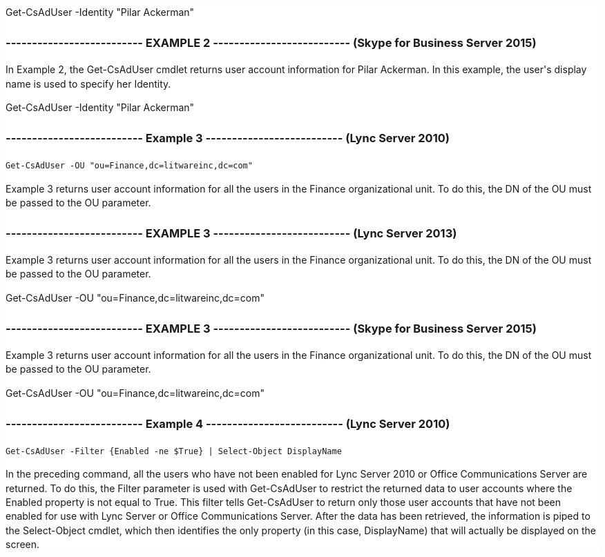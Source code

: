Get-CsAdUser -Identity "Pilar Ackerman"

### -------------------------- EXAMPLE 2 -------------------------- (Skype for Business Server 2015)
```

```

In Example 2, the Get-CsAdUser cmdlet returns user account information for Pilar Ackerman.
In this example, the user's display name is used to specify her Identity.

Get-CsAdUser -Identity "Pilar Ackerman"

### -------------------------- Example 3 -------------------------- (Lync Server 2010)
```
Get-CsAdUser -OU "ou=Finance,dc=litwareinc,dc=com"
```

Example 3 returns user account information for all the users in the Finance organizational unit.
To do this, the DN of the OU must be passed to the OU parameter.

### -------------------------- EXAMPLE 3 -------------------------- (Lync Server 2013)
```

```

Example 3 returns user account information for all the users in the Finance organizational unit.
To do this, the DN of the OU must be passed to the OU parameter.

Get-CsAdUser -OU "ou=Finance,dc=litwareinc,dc=com"

### -------------------------- EXAMPLE 3 -------------------------- (Skype for Business Server 2015)
```

```

Example 3 returns user account information for all the users in the Finance organizational unit.
To do this, the DN of the OU must be passed to the OU parameter.

Get-CsAdUser -OU "ou=Finance,dc=litwareinc,dc=com"

### -------------------------- Example 4 -------------------------- (Lync Server 2010)
```
Get-CsAdUser -Filter {Enabled -ne $True} | Select-Object DisplayName
```

In the preceding command, all the users who have not been enabled for Lync Server 2010 or Office Communications Server are returned.
To do this, the Filter parameter is used with Get-CsAdUser to restrict the returned data to user accounts where the Enabled property is not equal to True.
This filter tells Get-CsAdUser to return only those user accounts that have not been enabled for use with Lync Server or Office Communications Server.
After the data has been retrieved, the information is piped to the Select-Object cmdlet, which then identifies the only property (in this case, DisplayName) that will actually be displayed on the screen.
